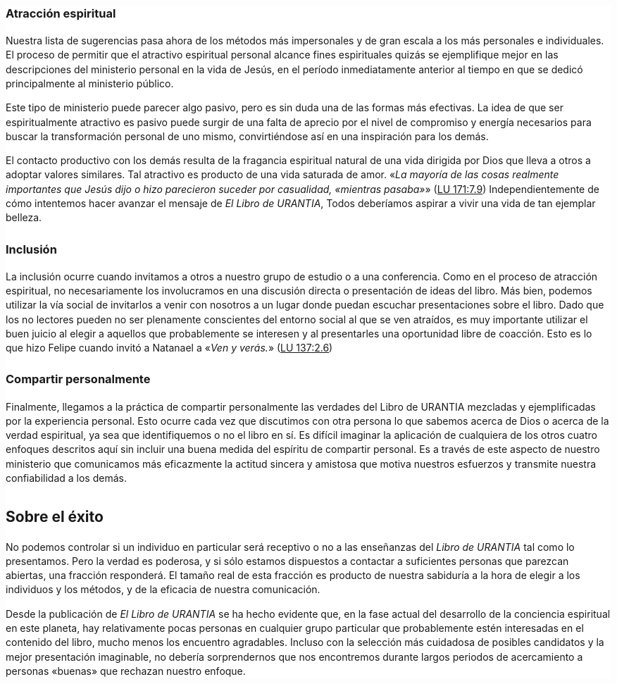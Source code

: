 ### Atracción espiritual

Nuestra lista de sugerencias pasa ahora de los métodos más impersonales y de gran escala a los más personales e individuales. El proceso de permitir que el atractivo espiritual personal alcance fines espirituales quizás se ejemplifique mejor en las descripciones del ministerio personal en la vida de Jesús, en el período inmediatamente anterior al tiempo en que se dedicó principalmente al ministerio público.

Este tipo de ministerio puede parecer algo pasivo, pero es sin duda una de las formas más efectivas. La idea de que ser espiritualmente atractivo es pasivo puede surgir de una falta de aprecio por el nivel de compromiso y energía necesarios para buscar la transformación personal de uno mismo, convirtiéndose así en una inspiración para los demás.

El contacto productivo con los demás resulta de la fragancia espiritual natural de una vida dirigida por Dios que lleva a otros a adoptar valores similares. Tal atractivo es producto de una vida saturada de amor. «_La mayoría de las cosas realmente importantes que Jesús dijo o hizo parecieron suceder por casualidad, «mientras pasaba»_» (<a id="a136_339"></a>[LU 171:7.9](/es/The_Urantia_Book/171#p7_9)) Independientemente de cómo intentemos hacer avanzar el mensaje de _El Libro de URANTIA_, Todos deberíamos aspirar a vivir una vida de tan ejemplar belleza.

### Inclusión

La inclusión ocurre cuando invitamos a otros a nuestro grupo de estudio o a una conferencia. Como en el proceso de atracción espiritual, no necesariamente los involucramos en una discusión directa o presentación de ideas del libro. Más bien, podemos utilizar la vía social de invitarlos a venir con nosotros a un lugar donde puedan escuchar presentaciones sobre el libro. Dado que los no lectores pueden no ser plenamente conscientes del entorno social al que se ven atraídos, es muy importante utilizar el buen juicio al elegir a aquellos que probablemente se interesen y al presentarles una oportunidad libre de coacción. Esto es lo que hizo Felipe cuando invitó a Natanael a «_Ven y verás._» (<a id="a140_696"></a>[LU 137:2.6](/es/The_Urantia_Book/137#p2_6))

### Compartir personalmente

Finalmente, llegamos a la práctica de compartir personalmente las verdades del Libro de URANTIA mezcladas y ejemplificadas por la experiencia personal. Esto ocurre cada vez que discutimos con otra persona lo que sabemos acerca de Dios o acerca de la verdad espiritual, ya sea que identifiquemos o no el libro en sí. Es difícil imaginar la aplicación de cualquiera de los otros cuatro enfoques descritos aquí sin incluir una buena medida del espíritu de compartir personal. Es a través de este aspecto de nuestro ministerio que comunicamos más eficazmente la actitud sincera y amistosa que motiva nuestros esfuerzos y transmite nuestra confiabilidad a los demás.

## Sobre el éxito

No podemos controlar si un individuo en particular será receptivo o no a las enseñanzas del _Libro de URANTIA_ tal como lo presentamos. Pero la verdad es poderosa, y si sólo estamos dispuestos a contactar a suficientes personas que parezcan abiertas, una fracción responderá. El tamaño real de esta fracción es producto de nuestra sabiduría a la hora de elegir a los individuos y los métodos, y de la eficacia de nuestra comunicación.

Desde la publicación de _El Libro de URANTIA_ se ha hecho evidente que, en la fase actual del desarrollo de la conciencia espiritual en este planeta, hay relativamente pocas personas en cualquier grupo particular que probablemente estén interesadas en el contenido del libro, mucho menos los encuentro agradables. Incluso con la selección más cuidadosa de posibles candidatos y la mejor presentación imaginable, no debería sorprendernos que nos encontremos durante largos periodos de acercamiento a personas «buenas» que rechazan nuestro enfoque.
